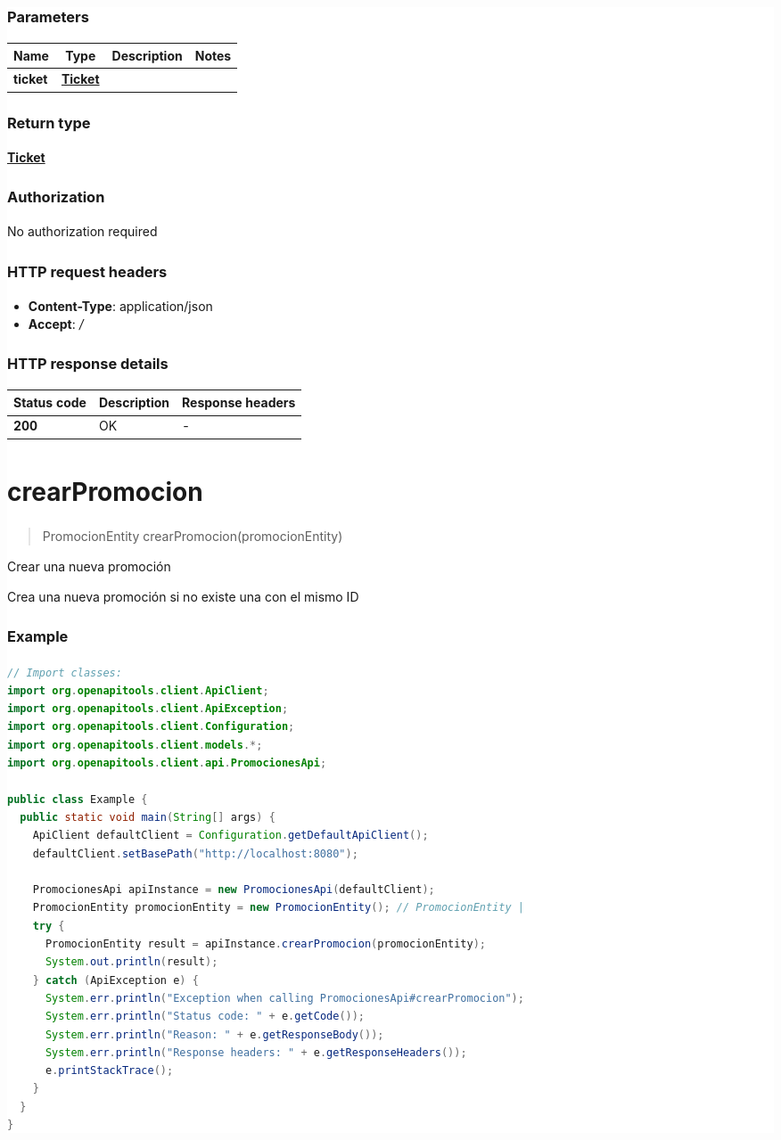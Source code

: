 
### Parameters

| Name | Type | Description  | Notes |
|------------- | ------------- | ------------- | -------------|
| **ticket** | [**Ticket**](Ticket.md)|  | |

### Return type

[**Ticket**](Ticket.md)

### Authorization

No authorization required

### HTTP request headers

 - **Content-Type**: application/json
 - **Accept**: */*

### HTTP response details
| Status code | Description | Response headers |
|-------------|-------------|------------------|
| **200** | OK |  -  |

<a name="crearPromocion"></a>
# **crearPromocion**
> PromocionEntity crearPromocion(promocionEntity)

Crear una nueva promoción

Crea una nueva promoción si no existe una con el mismo ID

### Example
```java
// Import classes:
import org.openapitools.client.ApiClient;
import org.openapitools.client.ApiException;
import org.openapitools.client.Configuration;
import org.openapitools.client.models.*;
import org.openapitools.client.api.PromocionesApi;

public class Example {
  public static void main(String[] args) {
    ApiClient defaultClient = Configuration.getDefaultApiClient();
    defaultClient.setBasePath("http://localhost:8080");

    PromocionesApi apiInstance = new PromocionesApi(defaultClient);
    PromocionEntity promocionEntity = new PromocionEntity(); // PromocionEntity | 
    try {
      PromocionEntity result = apiInstance.crearPromocion(promocionEntity);
      System.out.println(result);
    } catch (ApiException e) {
      System.err.println("Exception when calling PromocionesApi#crearPromocion");
      System.err.println("Status code: " + e.getCode());
      System.err.println("Reason: " + e.getResponseBody());
      System.err.println("Response headers: " + e.getResponseHeaders());
      e.printStackTrace();
    }
  }
}
```
